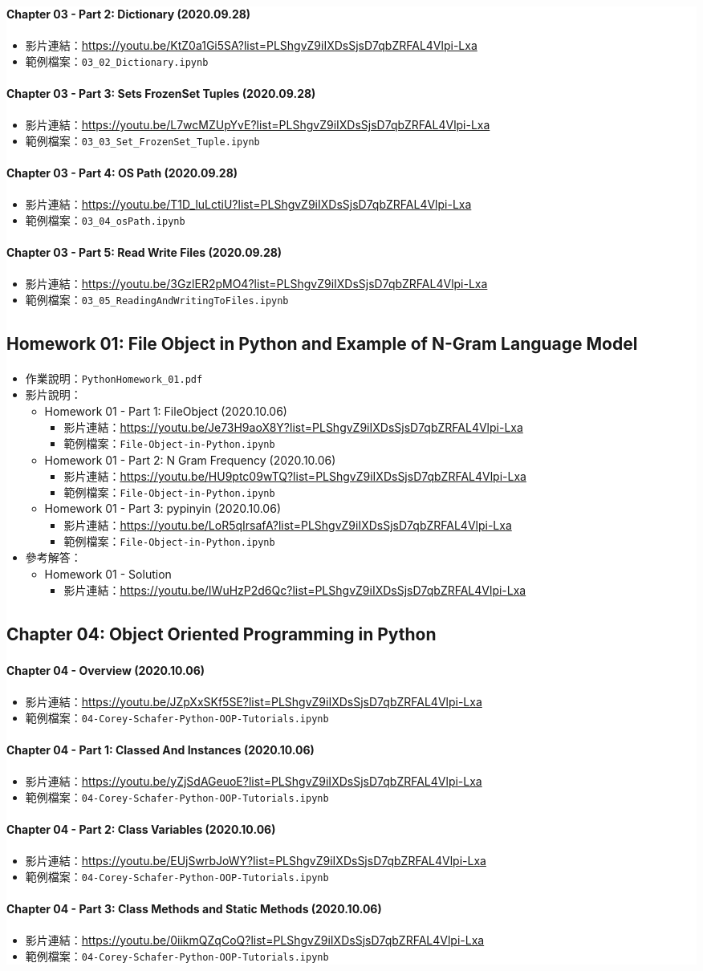#### Chapter 03 - Part 2: Dictionary (2020.09.28)
* 影片連結：https://youtu.be/KtZ0a1Gi5SA?list=PLShgvZ9iIXDsSjsD7qbZRFAL4Vlpi-Lxa
* 範例檔案：`03_02_Dictionary.ipynb`

#### Chapter 03 - Part 3: Sets FrozenSet Tuples (2020.09.28)
* 影片連結：https://youtu.be/L7wcMZUpYvE?list=PLShgvZ9iIXDsSjsD7qbZRFAL4Vlpi-Lxa
* 範例檔案：`03_03_Set_FrozenSet_Tuple.ipynb`

#### Chapter 03 - Part 4: OS Path (2020.09.28)
* 影片連結：https://youtu.be/T1D_luLctiU?list=PLShgvZ9iIXDsSjsD7qbZRFAL4Vlpi-Lxa
* 範例檔案：`03_04_osPath.ipynb`

#### Chapter 03 - Part 5: Read Write Files (2020.09.28)
* 影片連結：https://youtu.be/3GzlER2pMO4?list=PLShgvZ9iIXDsSjsD7qbZRFAL4Vlpi-Lxa
* 範例檔案：`03_05_ReadingAndWritingToFiles.ipynb`


## Homework 01: File Object in Python and Example of N-Gram Language Model
* 作業說明：`PythonHomework_01.pdf`
* 影片說明：
	* Homework 01 - Part 1: FileObject (2020.10.06)
		* 影片連結：https://youtu.be/Je73H9aoX8Y?list=PLShgvZ9iIXDsSjsD7qbZRFAL4Vlpi-Lxa
		* 範例檔案：`File-Object-in-Python.ipynb`
	* Homework 01 - Part 2: N Gram Frequency (2020.10.06)
		* 影片連結：https://youtu.be/HU9ptc09wTQ?list=PLShgvZ9iIXDsSjsD7qbZRFAL4Vlpi-Lxa
		* 範例檔案：`File-Object-in-Python.ipynb`
	* Homework 01 - Part 3: pypinyin (2020.10.06)
		* 影片連結：https://youtu.be/LoR5qIrsafA?list=PLShgvZ9iIXDsSjsD7qbZRFAL4Vlpi-Lxa
		* 範例檔案：`File-Object-in-Python.ipynb`
* 參考解答：
	* Homework 01 - Solution
		* 影片連結：https://youtu.be/IWuHzP2d6Qc?list=PLShgvZ9iIXDsSjsD7qbZRFAL4Vlpi-Lxa


## Chapter 04: Object Oriented Programming in Python
#### Chapter 04 - Overview (2020.10.06)
* 影片連結：https://youtu.be/JZpXxSKf5SE?list=PLShgvZ9iIXDsSjsD7qbZRFAL4Vlpi-Lxa
* 範例檔案：`04-Corey-Schafer-Python-OOP-Tutorials.ipynb`

#### Chapter 04 - Part 1: Classed And Instances (2020.10.06)
* 影片連結：https://youtu.be/yZjSdAGeuoE?list=PLShgvZ9iIXDsSjsD7qbZRFAL4Vlpi-Lxa
* 範例檔案：`04-Corey-Schafer-Python-OOP-Tutorials.ipynb`

#### Chapter 04 - Part 2: Class Variables (2020.10.06)
* 影片連結：https://youtu.be/EUjSwrbJoWY?list=PLShgvZ9iIXDsSjsD7qbZRFAL4Vlpi-Lxa
* 範例檔案：`04-Corey-Schafer-Python-OOP-Tutorials.ipynb`

#### Chapter 04 - Part 3: Class Methods and Static Methods (2020.10.06)
* 影片連結：https://youtu.be/0iikmQZqCoQ?list=PLShgvZ9iIXDsSjsD7qbZRFAL4Vlpi-Lxa
* 範例檔案：`04-Corey-Schafer-Python-OOP-Tutorials.ipynb`
